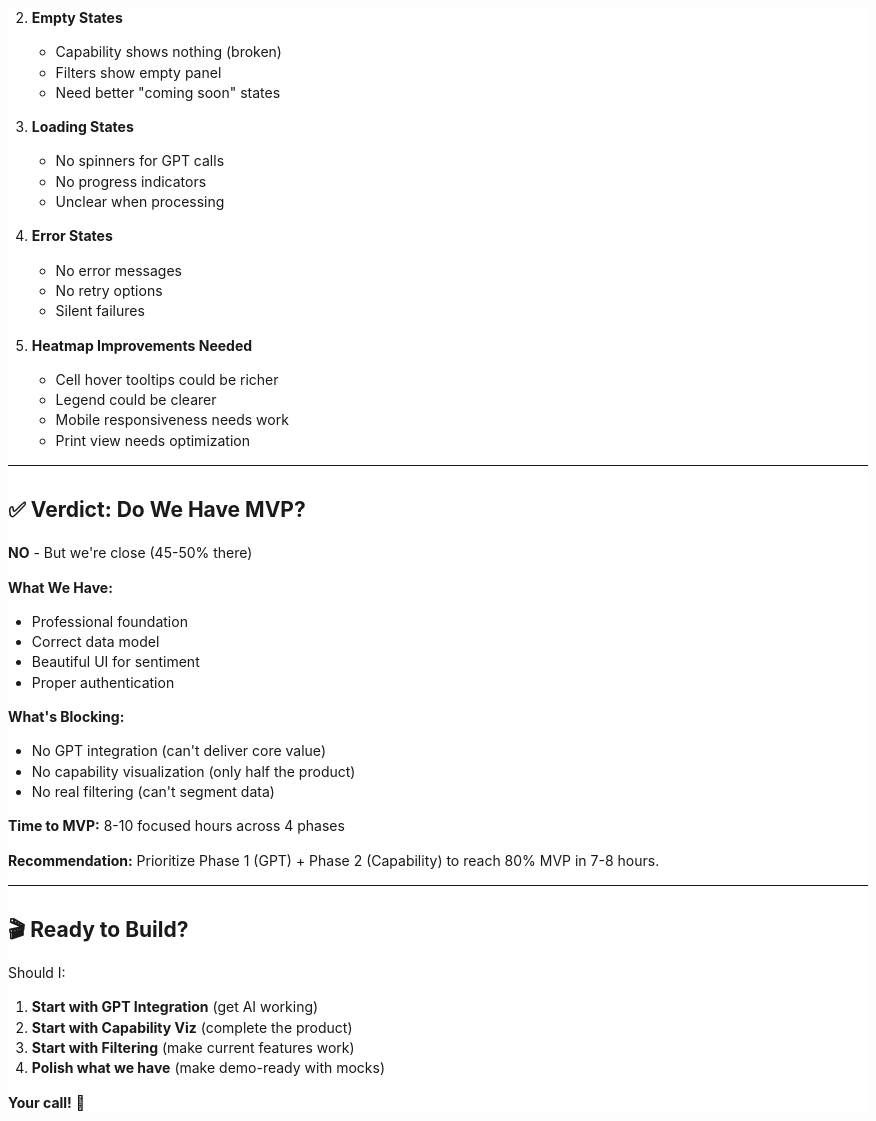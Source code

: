 2. **Empty States**
   - Capability shows nothing (broken)
   - Filters show empty panel
   - Need better "coming soon" states

3. **Loading States**
   - No spinners for GPT calls
   - No progress indicators
   - Unclear when processing

4. **Error States**
   - No error messages
   - No retry options
   - Silent failures

5. **Heatmap Improvements Needed**
   - Cell hover tooltips could be richer
   - Legend could be clearer
   - Mobile responsiveness needs work
   - Print view needs optimization

---

## ✅ Verdict: Do We Have MVP?

**NO** - But we're close (45-50% there)

**What We Have:**
- Professional foundation
- Correct data model
- Beautiful UI for sentiment
- Proper authentication

**What's Blocking:**
- No GPT integration (can't deliver core value)
- No capability visualization (only half the product)
- No real filtering (can't segment data)

**Time to MVP:** 8-10 focused hours across 4 phases

**Recommendation:** Prioritize Phase 1 (GPT) + Phase 2 (Capability) to reach 80% MVP in 7-8 hours.

---

## 🎬 Ready to Build?

Should I:
1. **Start with GPT Integration** (get AI working)
2. **Start with Capability Viz** (complete the product)
3. **Start with Filtering** (make current features work)
4. **Polish what we have** (make demo-ready with mocks)

**Your call!** 🚀
